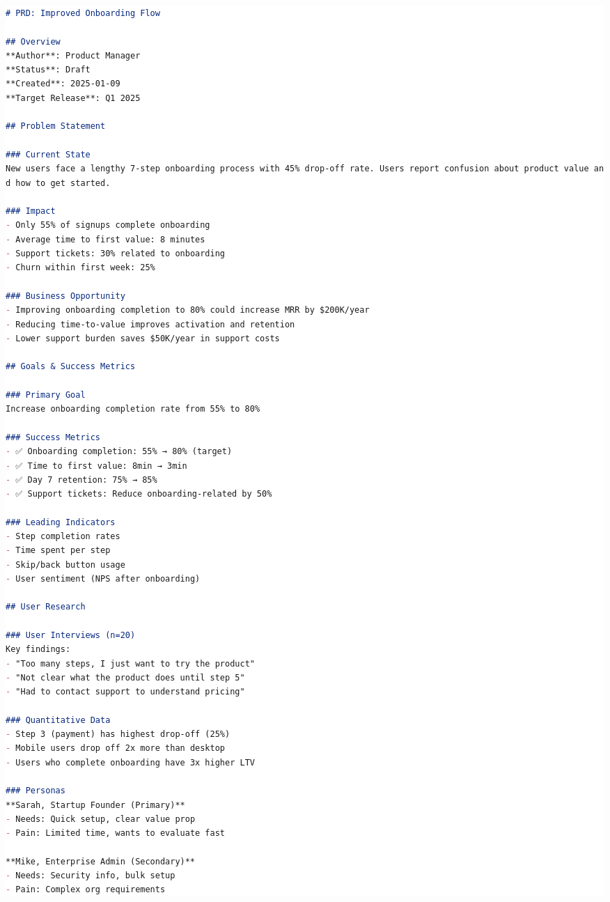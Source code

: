 ```markdown
# PRD: Improved Onboarding Flow

## Overview
**Author**: Product Manager
**Status**: Draft
**Created**: 2025-01-09
**Target Release**: Q1 2025

## Problem Statement

### Current State
New users face a lengthy 7-step onboarding process with 45% drop-off rate. Users report confusion about product value and how to get started.

### Impact
- Only 55% of signups complete onboarding
- Average time to first value: 8 minutes
- Support tickets: 30% related to onboarding
- Churn within first week: 25%

### Business Opportunity
- Improving onboarding completion to 80% could increase MRR by $200K/year
- Reducing time-to-value improves activation and retention
- Lower support burden saves $50K/year in support costs

## Goals & Success Metrics

### Primary Goal
Increase onboarding completion rate from 55% to 80%

### Success Metrics
- ✅ Onboarding completion: 55% → 80% (target)
- ✅ Time to first value: 8min → 3min
- ✅ Day 7 retention: 75% → 85%
- ✅ Support tickets: Reduce onboarding-related by 50%

### Leading Indicators
- Step completion rates
- Time spent per step
- Skip/back button usage
- User sentiment (NPS after onboarding)

## User Research

### User Interviews (n=20)
Key findings:
- "Too many steps, I just want to try the product"
- "Not clear what the product does until step 5"
- "Had to contact support to understand pricing"

### Quantitative Data
- Step 3 (payment) has highest drop-off (25%)
- Mobile users drop off 2x more than desktop
- Users who complete onboarding have 3x higher LTV

### Personas
**Sarah, Startup Founder (Primary)**
- Needs: Quick setup, clear value prop
- Pain: Limited time, wants to evaluate fast

**Mike, Enterprise Admin (Secondary)**
- Needs: Security info, bulk setup
- Pain: Complex org requirements
```